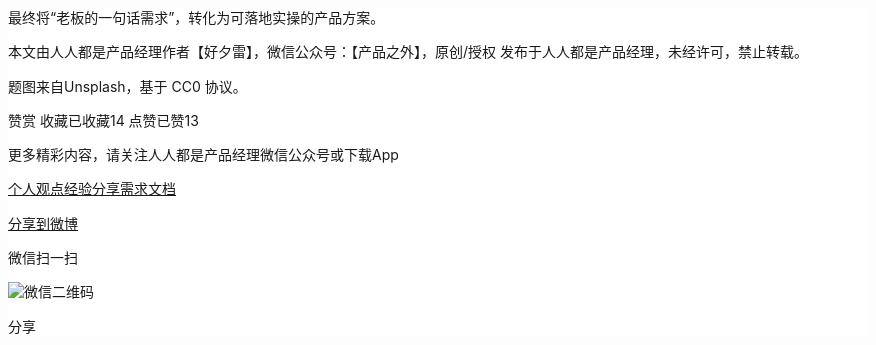 最终将“老板的一句话需求”，转化为可落地实操的产品方案。

本文由人人都是产品经理作者【好夕雷】，微信公众号：【产品之外】，原创/授权 发布于人人都是产品经理，未经许可，禁止转载。

题图来自Unsplash，基于 CC0 协议。

赞赏 收藏已收藏14 点赞已赞13

更多精彩内容，请关注人人都是产品经理微信公众号或下载App

[个人观点](https://www.woshipm.com/tag/%e4%b8%aa%e4%ba%ba%e8%a7%82%e7%82%b9)[经验分享](https://www.woshipm.com/tag/%e7%bb%8f%e9%aa%8c%e5%88%86%e4%ba%ab)[需求文档](https://www.woshipm.com/tag/%e9%9c%80%e6%b1%82%e6%96%87%e6%a1%a3)

[分享到微博](https://service.weibo.com/share/share.php?appkey=2775287854&title=产品进阶必看！6招帮你轻松拿捏需求文档&url=https://www.woshipm.com/pd/6176320.html&pic=https://image.woshipm.com/2023/04/13/732682f8-d9ef-11ed-9d7a-00163e0b5ff3.jpg)

微信扫一扫

![微信二维码](https://api.pwmqr.com/qrcode/create/?url=https://www.woshipm.com/pd/6176320.html)

分享